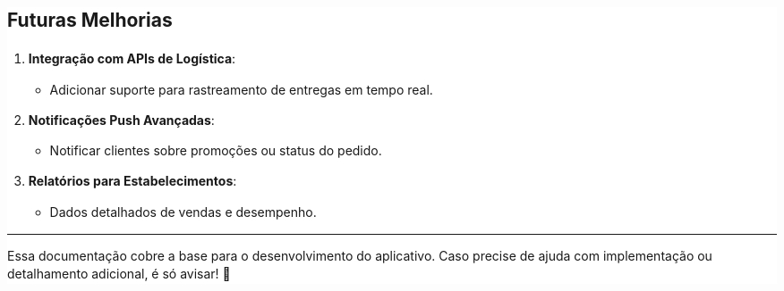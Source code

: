 
## Futuras Melhorias
1. **Integração com APIs de Logística**:
   - Adicionar suporte para rastreamento de entregas em tempo real.

2. **Notificações Push Avançadas**:
   - Notificar clientes sobre promoções ou status do pedido.

3. **Relatórios para Estabelecimentos**:
   - Dados detalhados de vendas e desempenho.

---

Essa documentação cobre a base para o desenvolvimento do aplicativo. Caso precise de ajuda com implementação ou detalhamento adicional, é só avisar! 🚀

